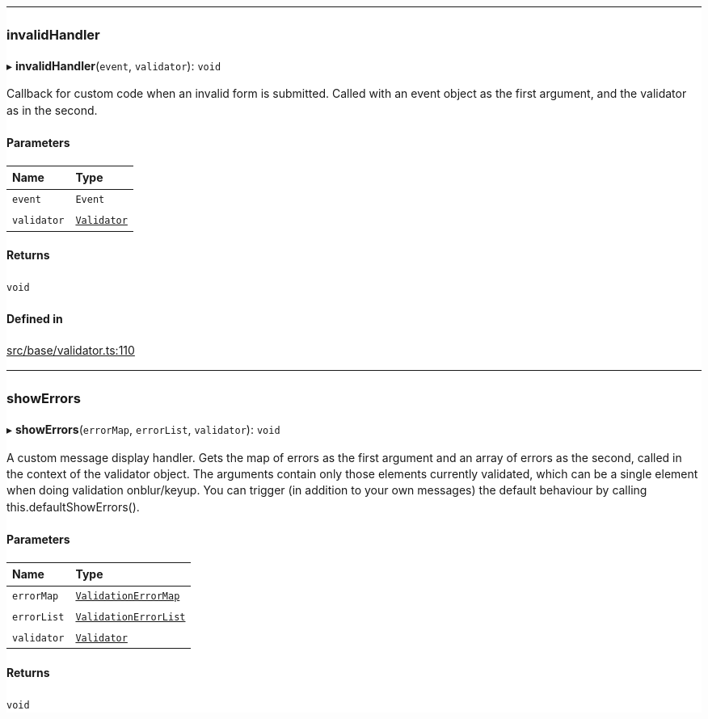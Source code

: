 ___

### invalidHandler

▸ **invalidHandler**(`event`, `validator`): `void`

Callback for custom code when an invalid form is submitted. Called with an event object as the first argument, and the validator
as in the second.

#### Parameters

| Name | Type |
| :------ | :------ |
| `event` | `Event` |
| `validator` | [`Validator`](../classes/Validator.md) |

#### Returns

`void`

#### Defined in

[src/base/validator.ts:110](https://github.com/serenity-is/serenity/blob/master/packages/corelib/src/base/validator.ts#L110)

___

### showErrors

▸ **showErrors**(`errorMap`, `errorList`, `validator`): `void`

A custom message display handler. Gets the map of errors as the first argument and an array of errors as the second,
called in the context of the validator object. The arguments contain only those elements currently validated, which can
be a single element when doing validation onblur/keyup. You can trigger (in addition to your own messages) the default
behaviour by calling this.defaultShowErrors().

#### Parameters

| Name | Type |
| :------ | :------ |
| `errorMap` | [`ValidationErrorMap`](ValidationErrorMap.md) |
| `errorList` | [`ValidationErrorList`](../README.md#validationerrorlist) |
| `validator` | [`Validator`](../classes/Validator.md) |

#### Returns

`void`
